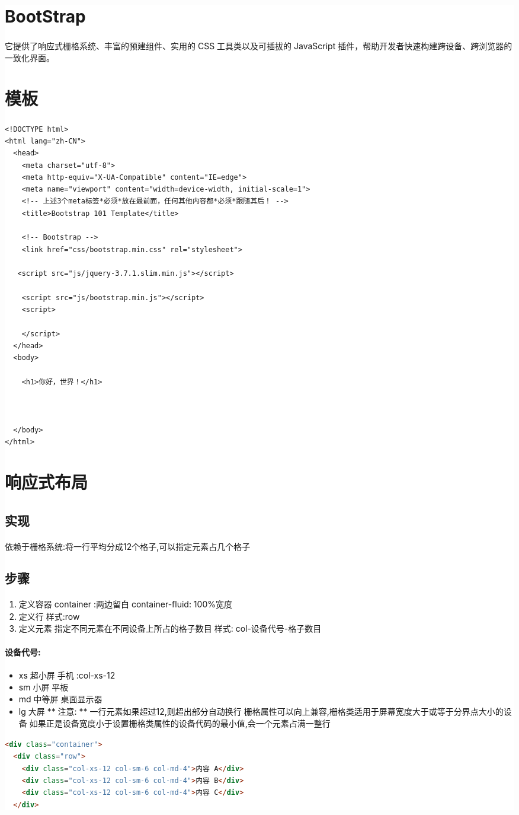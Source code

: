 # BootStrap
 它提供了响应式栅格系统、丰富的预建组件、实用的 CSS 工具类以及可插拔的 JavaScript 插件，帮助开发者快速构建跨设备、跨浏览器的一致化界面。
# 模板
```
<!DOCTYPE html>
<html lang="zh-CN">
  <head>
    <meta charset="utf-8">
    <meta http-equiv="X-UA-Compatible" content="IE=edge">
    <meta name="viewport" content="width=device-width, initial-scale=1">
    <!-- 上述3个meta标签*必须*放在最前面，任何其他内容都*必须*跟随其后！ -->
    <title>Bootstrap 101 Template</title>

    <!-- Bootstrap -->
    <link href="css/bootstrap.min.css" rel="stylesheet">

   <script src="js/jquery-3.7.1.slim.min.js"></script>
    
    <script src="js/bootstrap.min.js"></script>
    <script>
      
    </script>
  </head>
  <body>

    <h1>你好，世界！</h1>

    
    
  </body>
</html>
```
# 响应式布局
## 实现
依赖于栅格系统:将一行平均分成12个格子,可以指定元素占几个格子
## 步骤
1. 定义容器
container :两边留白
container-fluid: 100%宽度
2. 定义行 样式:row
3. 定义元素 指定不同元素在不同设备上所占的格子数目 样式: col-设备代号-格子数目
#### 设备代号:
- xs 超小屏 手机 :col-xs-12
- sm 小屏 平板
- md 中等屏 桌面显示器
- lg  大屏 
** 注意: ** 
一行元素如果超过12,则超出部分自动换行
栅格属性可以向上兼容,栅格类适用于屏幕宽度大于或等于分界点大小的设备
如果正是设备宽度小于设置栅格类属性的设备代码的最小值,会一个元素占满一整行
```html
<div class="container">
  <div class="row">
    <div class="col-xs-12 col-sm-6 col-md-4">内容 A</div>
    <div class="col-xs-12 col-sm-6 col-md-4">内容 B</div>
    <div class="col-xs-12 col-sm-6 col-md-4">内容 C</div>
  </div>
```